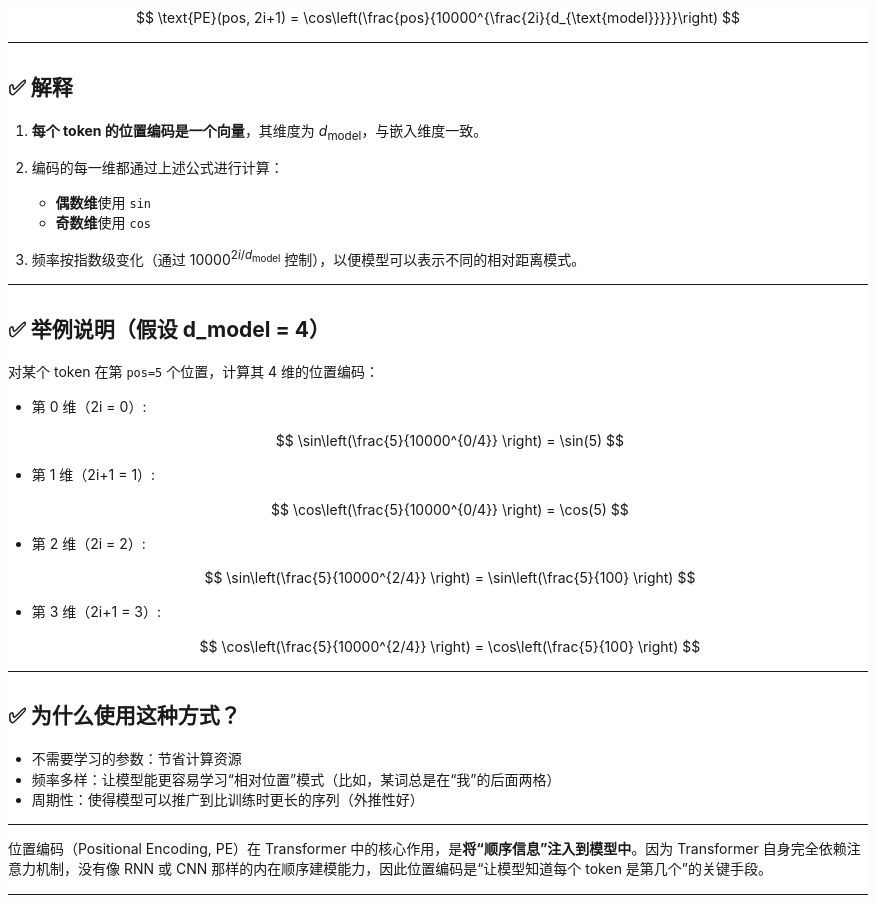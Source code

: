 $$
\text{PE}(pos, 2i+1) = \cos\left(\frac{pos}{10000^{\frac{2i}{d_{\text{model}}}}}\right)
$$

---

## ✅ 解释

1. **每个 token 的位置编码是一个向量**，其维度为 $d_{\text{model}}$，与嵌入维度一致。
2. 编码的每一维都通过上述公式进行计算：

   * **偶数维**使用 `sin`
   * **奇数维**使用 `cos`
3. 频率按指数级变化（通过 $10000^{2i/d_{\text{model}}}$ 控制），以便模型可以表示不同的相对距离模式。

---

## ✅ 举例说明（假设 d\_model = 4）

对某个 token 在第 `pos=5` 个位置，计算其 4 维的位置编码：

* 第 0 维（2i = 0）:

  $$
  \sin\left(\frac{5}{10000^{0/4}} \right) = \sin(5)
  $$
* 第 1 维（2i+1 = 1）:

  $$
  \cos\left(\frac{5}{10000^{0/4}} \right) = \cos(5)
  $$
* 第 2 维（2i = 2）:

  $$
  \sin\left(\frac{5}{10000^{2/4}} \right) = \sin\left(\frac{5}{100} \right)
  $$
* 第 3 维（2i+1 = 3）:

  $$
  \cos\left(\frac{5}{10000^{2/4}} \right) = \cos\left(\frac{5}{100} \right)
  $$

---

## ✅ 为什么使用这种方式？

* 不需要学习的参数：节省计算资源
* 频率多样：让模型能更容易学习“相对位置”模式（比如，某词总是在“我”的后面两格）
* 周期性：使得模型可以推广到比训练时更长的序列（外推性好）

---
位置编码（Positional Encoding, PE）在 Transformer 中的核心作用，是**将“顺序信息”注入到模型中**。因为 Transformer 自身完全依赖注意力机制，没有像 RNN 或 CNN 那样的内在顺序建模能力，因此位置编码是“让模型知道每个 token 是第几个”的关键手段。

---
